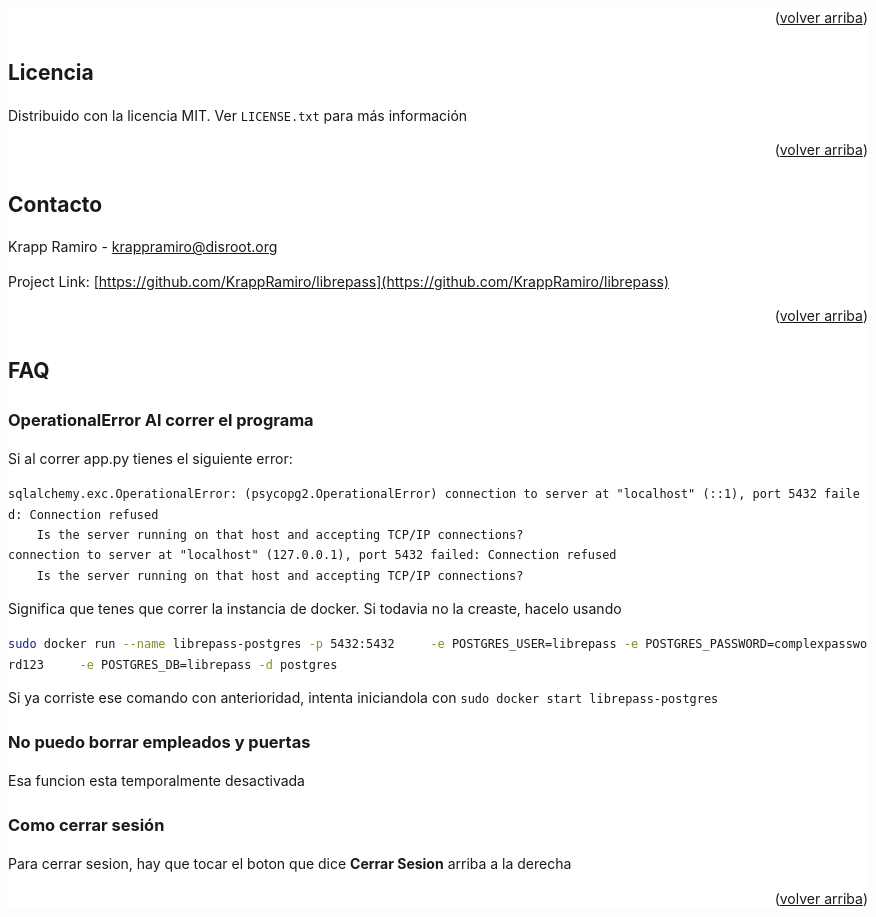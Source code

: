 <p align="right">(<a href="#readme-top">volver arriba</a>)</p>



## Licencia

Distribuido con la licencia MIT. Ver `LICENSE.txt` para más información

<p align="right">(<a href="#readme-top">volver arriba</a>)</p>



## Contacto

Krapp Ramiro - krappramiro@disroot.org

Project Link: [https://github.com/KrappRamiro/librepass](https://github.com/KrappRamiro/librepass)

<p align="right">(<a href="#readme-top">volver arriba</a>)</p>



## FAQ

### OperationalError Al correr el programa

Si al correr app.py tienes el siguiente error:

```
sqlalchemy.exc.OperationalError: (psycopg2.OperationalError) connection to server at "localhost" (::1), port 5432 failed: Connection refused
	Is the server running on that host and accepting TCP/IP connections?
connection to server at "localhost" (127.0.0.1), port 5432 failed: Connection refused
	Is the server running on that host and accepting TCP/IP connections?
```

Significa que tenes que correr la instancia de docker. Si todavia no la creaste, hacelo usando

```sh
sudo docker run --name librepass-postgres -p 5432:5432     -e POSTGRES_USER=librepass -e POSTGRES_PASSWORD=complexpassword123     -e POSTGRES_DB=librepass -d postgres
```

Si ya corriste ese comando con anterioridad, intenta iniciandola con `sudo docker start librepass-postgres`

### No puedo borrar empleados y puertas

Esa funcion esta temporalmente desactivada

### Como cerrar sesión

Para cerrar sesion, hay que tocar el boton que dice **Cerrar Sesion** arriba a la derecha

<p align="right">(<a href="#readme-top">volver arriba</a>)</p>




[contributors-shield]: https://img.shields.io/github/contributors/KrappRamiro/librepass.svg?style=for-the-badge
[contributors-url]: https://github.com/KrappRamiro/librepass/graphs/contributors
[forks-shield]: https://img.shields.io/github/forks/KrappRamiro/librepass.svg?style=for-the-badge
[forks-url]: https://github.com/KrappRamiro/librepass/network/members
[stars-shield]: https://img.shields.io/github/stars/KrappRamiro/librepass.svg?style=for-the-badge
[stars-url]: https://github.com/KrappRamiro/librepass/stargazers
[issues-shield]: https://img.shields.io/github/issues/KrappRamiro/librepass.svg?style=for-the-badge
[issues-url]: https://github.com/KrappRamiro/librepass/issues
[license-shield]: https://img.shields.io/github/license/KrappRamiro/librepass.svg?style=for-the-badge
[license-url]: https://github.com/KrappRamiro/librepass/blob/master/LICENSE.txt
[linkedin-shield]: https://img.shields.io/badge/-LinkedIn-black.svg?style=for-the-badge&logo=linkedin&colorB=555
[linkedin-url]: https://linkedin.com/in/ramiro-krapp
[product-screenshot]: /webapp/static/images/hero.png
[next.js]: https://img.shields.io/badge/next.js-000000?style=for-the-badge&logo=nextdotjs&logoColor=white
[next-url]: https://nextjs.org/
[react.js]: https://img.shields.io/badge/React-20232A?style=for-the-badge&logo=react&logoColor=61DAFB
[react-url]: https://reactjs.org/
[vue.js]: https://img.shields.io/badge/Vue.js-35495E?style=for-the-badge&logo=vuedotjs&logoColor=4FC08D
[vue-url]: https://vuejs.org/
[angular.io]: https://img.shields.io/badge/Angular-DD0031?style=for-the-badge&logo=angular&logoColor=white
[angular-url]: https://angular.io/
[svelte.dev]: https://img.shields.io/badge/Svelte-4A4A55?style=for-the-badge&logo=svelte&logoColor=FF3E00
[svelte-url]: https://svelte.dev/
[laravel.com]: https://img.shields.io/badge/Laravel-FF2D20?style=for-the-badge&logo=laravel&logoColor=white
[laravel-url]: https://laravel.com
[bootstrap.com]: https://img.shields.io/badge/Bootstrap-563D7C?style=for-the-badge&logo=bootstrap&logoColor=white
[bootstrap-url]: https://getbootstrap.com
[jquery.com]: https://img.shields.io/badge/jQuery-0769AD?style=for-the-badge&logo=jquery&logoColor=white
[jquery-url]: https://jquery.com
[flask.com]: https://img.shields.io/badge/Flask-2c3844?style=for-the-badge&logo=flask
[flask-url]: https://flask.palletsprojects.com/en/2.2.x/
[arduino.com]: https://img.shields.io/badge/Arduino-18bcbf?style=for-the-badge&logo=arduino
[arduino-url]: https://www.arduino.cc/
[nunjucks.com]: https://img.shields.io/badge/Nunjucks-398339?style=for-the-badge&logo=nunjucks
[nunjucks-url]: https://mozilla.github.io/nunjucks/
[jinja.com]: https://img.shields.io/badge/Jinja2-35495E?style=for-the-badge&logo=jinja
[jinja-url]: https://palletsprojects.com/p/jinja/
[aws.com]: https://img.shields.io/badge/AWS-EB5F07?style=for-the-badge&logo=amazon
[aws-url]: https://aws.amazon.com/
[postgres.com]: https://img.shields.io/badge/PostgreSQL-e8dcdc?style=for-the-badge&logo=postgresql
[postgres-url]: https://www.postgresql.org/
